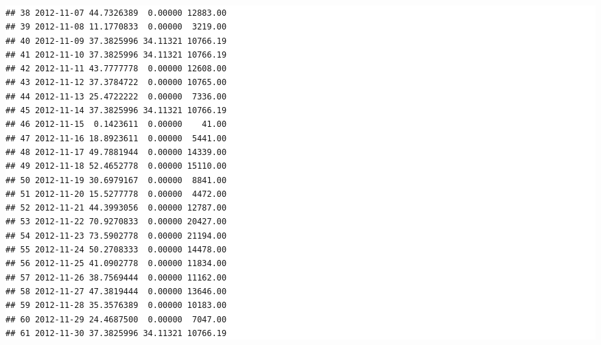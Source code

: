     ## 38 2012-11-07 44.7326389  0.00000 12883.00
    ## 39 2012-11-08 11.1770833  0.00000  3219.00
    ## 40 2012-11-09 37.3825996 34.11321 10766.19
    ## 41 2012-11-10 37.3825996 34.11321 10766.19
    ## 42 2012-11-11 43.7777778  0.00000 12608.00
    ## 43 2012-11-12 37.3784722  0.00000 10765.00
    ## 44 2012-11-13 25.4722222  0.00000  7336.00
    ## 45 2012-11-14 37.3825996 34.11321 10766.19
    ## 46 2012-11-15  0.1423611  0.00000    41.00
    ## 47 2012-11-16 18.8923611  0.00000  5441.00
    ## 48 2012-11-17 49.7881944  0.00000 14339.00
    ## 49 2012-11-18 52.4652778  0.00000 15110.00
    ## 50 2012-11-19 30.6979167  0.00000  8841.00
    ## 51 2012-11-20 15.5277778  0.00000  4472.00
    ## 52 2012-11-21 44.3993056  0.00000 12787.00
    ## 53 2012-11-22 70.9270833  0.00000 20427.00
    ## 54 2012-11-23 73.5902778  0.00000 21194.00
    ## 55 2012-11-24 50.2708333  0.00000 14478.00
    ## 56 2012-11-25 41.0902778  0.00000 11834.00
    ## 57 2012-11-26 38.7569444  0.00000 11162.00
    ## 58 2012-11-27 47.3819444  0.00000 13646.00
    ## 59 2012-11-28 35.3576389  0.00000 10183.00
    ## 60 2012-11-29 24.4687500  0.00000  7047.00
    ## 61 2012-11-30 37.3825996 34.11321 10766.19
